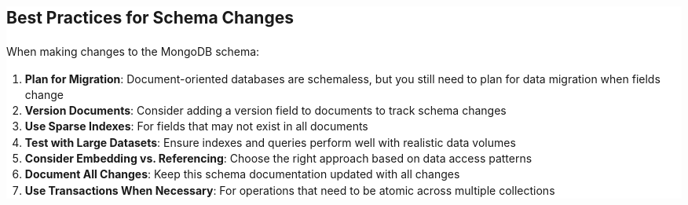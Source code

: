 
## Best Practices for Schema Changes

When making changes to the MongoDB schema:

1. **Plan for Migration**: Document-oriented databases are schemaless, but you still need to plan for data migration when fields change
2. **Version Documents**: Consider adding a version field to documents to track schema changes
3. **Use Sparse Indexes**: For fields that may not exist in all documents
4. **Test with Large Datasets**: Ensure indexes and queries perform well with realistic data volumes
5. **Consider Embedding vs. Referencing**: Choose the right approach based on data access patterns
6. **Document All Changes**: Keep this schema documentation updated with all changes
7. **Use Transactions When Necessary**: For operations that need to be atomic across multiple collections 